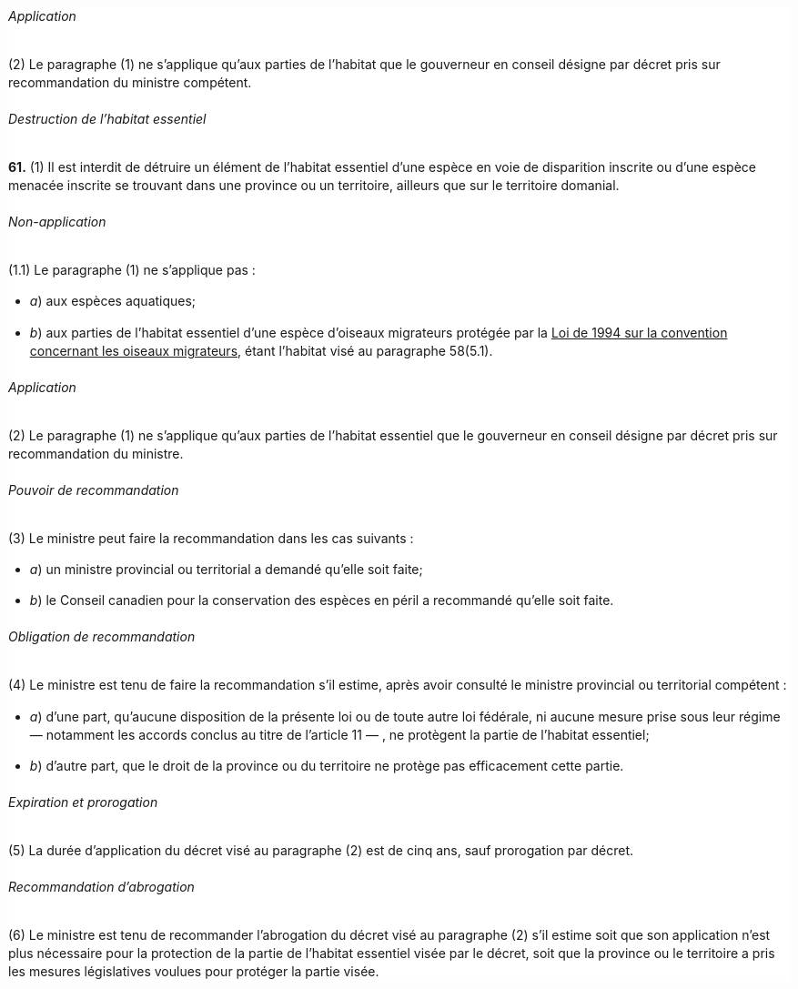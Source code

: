 ###### Application

(2) Le paragraphe (1) ne s’applique qu’aux parties de l’habitat que le gouverneur en conseil désigne par décret pris sur recommandation du ministre compétent.

###### Destruction de l’habitat essentiel

**61.** (1) Il est interdit de détruire un élément de l’habitat essentiel d’une espèce en voie de disparition inscrite ou d’une espèce menacée inscrite se trouvant dans une province ou un territoire, ailleurs que sur le territoire domanial.

###### Non-application

(1.1) Le paragraphe (1) ne s’applique pas :

  * _a_) aux espèces aquatiques;

  * _b_) aux parties de l’habitat essentiel d’une espèce d’oiseaux migrateurs protégée par la [Loi de 1994 sur la convention concernant les oiseaux migrateurs](/canada/fra/lois/M/M-7.01.md), étant l’habitat visé au paragraphe 58(5.1).

###### Application

(2) Le paragraphe (1) ne s’applique qu’aux parties de l’habitat essentiel que le gouverneur en conseil désigne par décret pris sur recommandation du ministre.

###### Pouvoir de recommandation

(3) Le ministre peut faire la recommandation dans les cas suivants :

  * _a_) un ministre provincial ou territorial a demandé qu’elle soit faite;

  * _b_) le Conseil canadien pour la conservation des espèces en péril a recommandé qu’elle soit faite.

###### Obligation de recommandation

(4) Le ministre est tenu de faire la recommandation s’il estime, après avoir consulté le ministre provincial ou territorial compétent :

  * _a_) d’une part, qu’aucune disposition de la présente loi ou de toute autre loi fédérale, ni aucune mesure prise sous leur régime — notamment les accords conclus au titre de l’article 11 — , ne protègent la partie de l’habitat essentiel;

  * _b_) d’autre part, que le droit de la province ou du territoire ne protège pas efficacement cette partie.

###### Expiration et prorogation

(5) La durée d’application du décret visé au paragraphe (2) est de cinq ans, sauf prorogation par décret.

###### Recommandation d’abrogation

(6) Le ministre est tenu de recommander l’abrogation du décret visé au paragraphe (2) s’il estime soit que son application n’est plus nécessaire pour la protection de la partie de l’habitat essentiel visée par le décret, soit que la province ou le territoire a pris les mesures législatives voulues pour protéger la partie visée.
